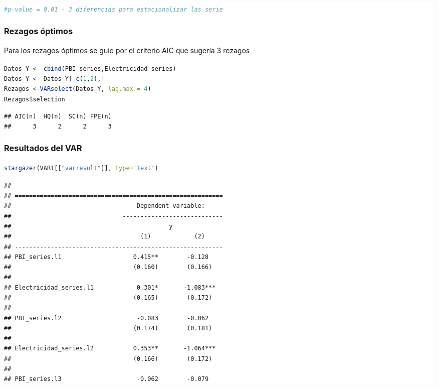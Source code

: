 ``` r
#p-value = 0.01 - 3 diferencias para estacionalizar las serie
```

### Rezagos óptimos

Para los rezagos óptimos se guio por el criterio AIC que sugería 3
rezagos

``` r
Datos_Y <- cbind(PBI_series,Electricidad_series)
Datos_Y <- Datos_Y[-c(1,2),]
Rezagos <-VARselect(Datos_Y, lag.max = 4)
Rezagos$selection
```

    ## AIC(n)  HQ(n)  SC(n) FPE(n) 
    ##      3      2      2      3

### Resultados del VAR

``` r
stargazer(VAR1[["varresult"]], type='text')
```

    ## 
    ## ==========================================================
    ##                                   Dependent variable:     
    ##                               ----------------------------
    ##                                            y              
    ##                                    (1)            (2)     
    ## ----------------------------------------------------------
    ## PBI_series.l1                    0.415**        -0.128    
    ##                                  (0.160)        (0.166)   
    ##                                                           
    ## Electricidad_series.l1            0.301*       -1.083***  
    ##                                  (0.165)        (0.172)   
    ##                                                           
    ## PBI_series.l2                     -0.083        -0.062    
    ##                                  (0.174)        (0.181)   
    ##                                                           
    ## Electricidad_series.l2           0.353**       -1.064***  
    ##                                  (0.166)        (0.172)   
    ##                                                           
    ## PBI_series.l3                     -0.062        -0.079    